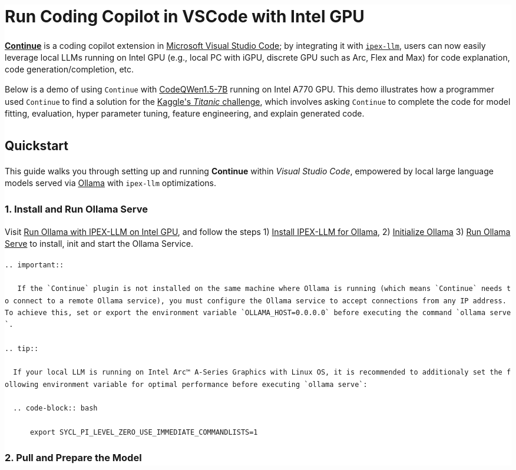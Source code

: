 
# Run Coding Copilot in VSCode with Intel GPU

[**Continue**](https://marketplace.visualstudio.com/items?itemName=Continue.continue) is a coding copilot extension in [Microsoft Visual Studio Code](https://code.visualstudio.com/); by integrating it with [`ipex-llm`](https://github.com/intel-analytics/ipex-llm), users can now easily leverage local LLMs running on Intel GPU (e.g., local PC with iGPU, discrete GPU such as Arc, Flex and Max) for code explanation, code generation/completion, etc.

Below is a demo of using `Continue` with [CodeQWen1.5-7B](https://huggingface.co/Qwen/CodeQwen1.5-7B-Chat) running on Intel A770 GPU. This demo illustrates how a programmer used `Continue` to find a solution for the [Kaggle's _Titanic_ challenge](https://www.kaggle.com/competitions/titanic/), which involves asking `Continue` to complete the code for model fitting, evaluation, hyper parameter tuning, feature engineering, and explain generated code.

<video src="https://llm-assets.readthedocs.io/en/latest/_images/continue_demo_ollama_backend_arc.mp4" width="100%" controls></video>

## Quickstart

This guide walks you through setting up and running **Continue** within _Visual Studio Code_, empowered by local large language models served via [Ollama](./ollama_quickstart.html) with `ipex-llm` optimizations.

### 1. Install and Run Ollama Serve

Visit [Run Ollama with IPEX-LLM on Intel GPU](./ollama_quickstart.html), and follow the steps 1) [Install IPEX-LLM for Ollama](./ollama_quickstart.html#install-ipex-llm-for-ollama), 2) [Initialize Ollama](./ollama_quickstart.html#initialize-ollama) 3) [Run Ollama Serve](./ollama_quickstart.html#run-ollama-serve) to install, init and start the Ollama Service. 


```eval_rst
.. important::

   If the `Continue` plugin is not installed on the same machine where Ollama is running (which means `Continue` needs to connect to a remote Ollama service), you must configure the Ollama service to accept connections from any IP address. To achieve this, set or export the environment variable `OLLAMA_HOST=0.0.0.0` before executing the command `ollama serve`. 

.. tip::

  If your local LLM is running on Intel Arc™ A-Series Graphics with Linux OS, it is recommended to additionaly set the following environment variable for optimal performance before executing `ollama serve`:

  .. code-block:: bash

      export SYCL_PI_LEVEL_ZERO_USE_IMMEDIATE_COMMANDLISTS=1
```

### 2. Pull and Prepare the Model

